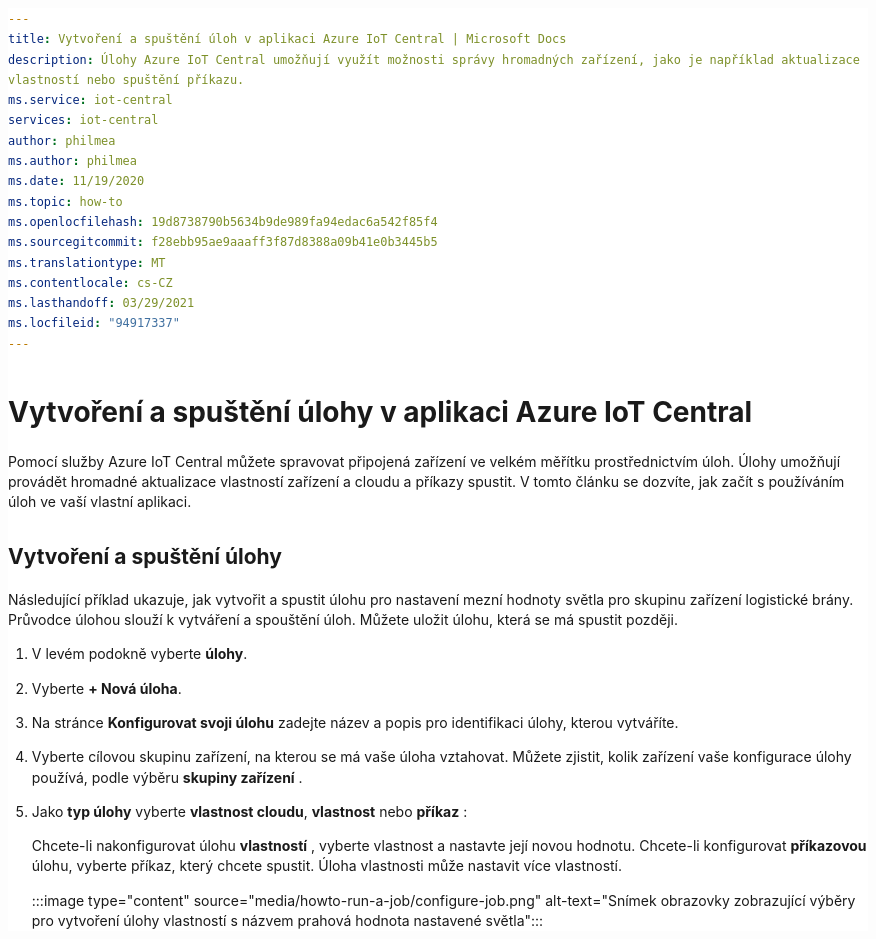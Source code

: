 ```yaml
---
title: Vytvoření a spuštění úloh v aplikaci Azure IoT Central | Microsoft Docs
description: Úlohy Azure IoT Central umožňují využít možnosti správy hromadných zařízení, jako je například aktualizace vlastností nebo spuštění příkazu.
ms.service: iot-central
services: iot-central
author: philmea
ms.author: philmea
ms.date: 11/19/2020
ms.topic: how-to
ms.openlocfilehash: 19d8738790b5634b9de989fa94edac6a542f85f4
ms.sourcegitcommit: f28ebb95ae9aaaff3f87d8388a09b41e0b3445b5
ms.translationtype: MT
ms.contentlocale: cs-CZ
ms.lasthandoff: 03/29/2021
ms.locfileid: "94917337"
---
```

# <a name="create-and-run-a-job-in-your-azure-iot-central-application"></a>Vytvoření a spuštění úlohy v aplikaci Azure IoT Central

Pomocí služby Azure IoT Central můžete spravovat připojená zařízení ve velkém měřítku prostřednictvím úloh. Úlohy umožňují provádět hromadné aktualizace vlastností zařízení a cloudu a příkazy spustit. V tomto článku se dozvíte, jak začít s používáním úloh ve vaší vlastní aplikaci.

## <a name="create-and-run-a-job"></a>Vytvoření a spuštění úlohy

Následující příklad ukazuje, jak vytvořit a spustit úlohu pro nastavení mezní hodnoty světla pro skupinu zařízení logistické brány. Průvodce úlohou slouží k vytváření a spouštění úloh. Můžete uložit úlohu, která se má spustit později.

1. V levém podokně vyberte **úlohy**.

1. Vyberte **+ Nová úloha**.

1. Na stránce **Konfigurovat svoji úlohu** zadejte název a popis pro identifikaci úlohy, kterou vytváříte.

1. Vyberte cílovou skupinu zařízení, na kterou se má vaše úloha vztahovat. Můžete zjistit, kolik zařízení vaše konfigurace úlohy používá, podle výběru **skupiny zařízení** .

1. Jako **typ úlohy** vyberte **vlastnost cloudu**, **vlastnost** nebo **příkaz** :

    Chcete-li nakonfigurovat úlohu **vlastností** , vyberte vlastnost a nastavte její novou hodnotu. Chcete-li konfigurovat **příkazovou** úlohu, vyberte příkaz, který chcete spustit. Úloha vlastnosti může nastavit více vlastností.

    :::image type="content" source="media/howto-run-a-job/configure-job.png" alt-text="Snímek obrazovky zobrazující výběry pro vytvoření úlohy vlastností s názvem prahová hodnota nastavené světla":::
